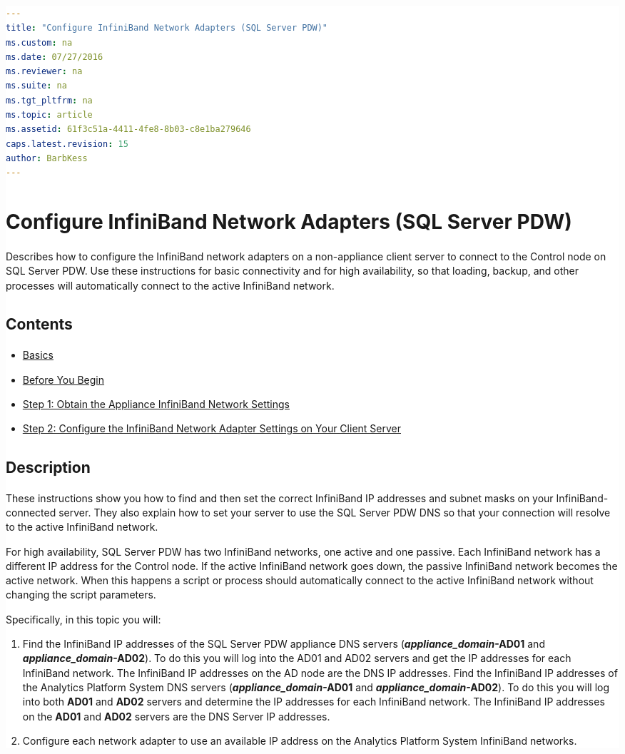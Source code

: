 ```yaml
---
title: "Configure InfiniBand Network Adapters (SQL Server PDW)"
ms.custom: na
ms.date: 07/27/2016
ms.reviewer: na
ms.suite: na
ms.tgt_pltfrm: na
ms.topic: article
ms.assetid: 61f3c51a-4411-4fe8-8b03-c8e1ba279646
caps.latest.revision: 15
author: BarbKess
---
```

# Configure InfiniBand Network Adapters (SQL Server PDW)
Describes how to configure the InfiniBand network adapters on a non-appliance client server to connect to the Control node on SQL Server PDW. Use these instructions for basic connectivity and for high availability, so that loading, backup, and other processes will automatically connect to the active InfiniBand network.  
  
## Contents  
  
-   [Basics](#Basics)  
  
-   [Before You Begin](#BeforeBegin)  
  
-   [Step 1: Obtain the Appliance InfiniBand Network Settings](#Sec1)  
  
-   [Step 2: Configure the InfiniBand Network Adapter Settings on Your Client Server](#Sec2)  
  
## <a name="Basics"></a>Description  
These instructions show you how to find and then set the correct InfiniBand IP addresses and subnet masks on your InfiniBand-connected server.  They also explain how to set your server to use the SQL Server PDW DNS so that your connection will resolve to the active InfiniBand network.  
  
For high availability, SQL Server PDW has two InfiniBand networks, one active and one passive. Each InfiniBand network has a different IP address for the Control node. If the active InfiniBand network goes down, the passive InfiniBand network becomes the active network. When this happens a script or process should automatically connect to the active InfiniBand network without changing the script parameters.  
  
Specifically, in this topic you will:  
  
1.  Find the InfiniBand IP addresses of the SQL Server PDW appliance DNS servers (***appliance_domain*-AD01** and ***appliance_domain*-AD02**). To do this you will log into the AD01 and AD02 servers and get the IP addresses for each InfiniBand network. The InfiniBand IP addresses on the AD node are the DNS IP addresses. Find the InfiniBand IP addresses of the Analytics Platform System DNS servers (***appliance_domain*-AD01** and ***appliance_domain*-AD02**). To do this you will log into both **AD01** and **AD02** servers and determine the IP addresses for each InfiniBand network. The InfiniBand IP addresses on the **AD01** and **AD02** servers are the DNS Server IP addresses.  
  
2.  Configure each network adapter to use an available IP address on the Analytics Platform System InfiniBand networks.  
  